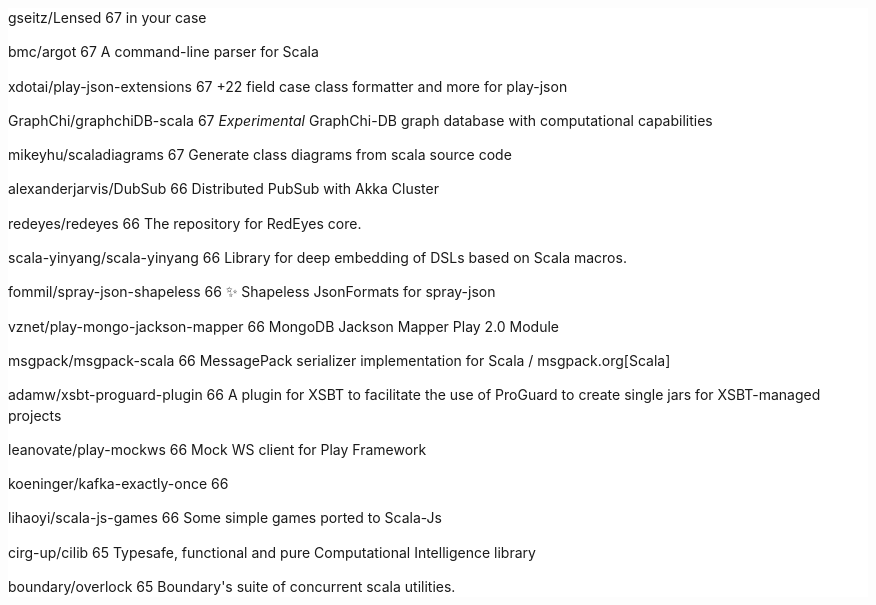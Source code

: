 
gseitz/Lensed                              67
in your case


bmc/argot                                  67
A command-line parser for Scala


xdotai/play-json-extensions                67
+22 field case class formatter and more for play-json


GraphChi/graphchiDB-scala                  67
*Experimental* GraphChi-DB graph database with computational capabilities


mikeyhu/scaladiagrams                      67
Generate class diagrams from scala source code


alexanderjarvis/DubSub                     66
Distributed PubSub with Akka Cluster


redeyes/redeyes                            66
The repository for RedEyes core.


scala-yinyang/scala-yinyang                66
Library for deep embedding of DSLs based on Scala macros.


fommil/spray-json-shapeless                66
:sparkles: Shapeless JsonFormats for spray-json


vznet/play-mongo-jackson-mapper            66
MongoDB Jackson Mapper Play 2.0 Module


msgpack/msgpack-scala                      66
MessagePack serializer implementation for Scala / msgpack.org[Scala]


adamw/xsbt-proguard-plugin                 66
A plugin for XSBT to facilitate the use of ProGuard to create single jars for XSBT-managed projects


leanovate/play-mockws                      66
Mock WS client for Play Framework


koeninger/kafka-exactly-once               66



lihaoyi/scala-js-games                     66
Some simple games ported to Scala-Js


cirg-up/cilib                              65
Typesafe, functional and pure Computational Intelligence library


boundary/overlock                          65
Boundary's suite of concurrent scala utilities.
